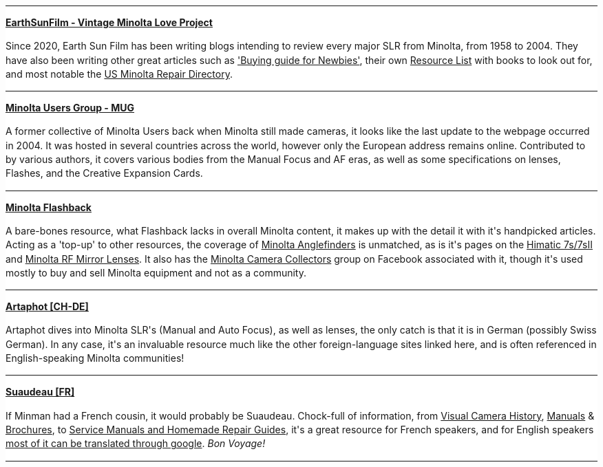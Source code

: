 ***

**[EarthSunFilm - Vintage Minolta Love Project](https://earthsunfilm.com/the-vintage-minolta-love-project/)**

Since 2020, Earth Sun Film has been writing blogs intending to review every major SLR from Minolta, from 1958 to 2004. They have also been writing other great articles such as ['Buying guide for Newbies'](https://earthsunfilm.com/collecting-minolta-for-newbies/), their own [Resource List](https://earthsunfilm.com/minolta-cameras-lenses-and-gear-books-guides-references-magazines-and-links/) with books to look out for, and most notable the [US Minolta Repair Directory](https://earthsunfilm.com/repair-services/).

***

**[Minolta Users Group - MUG](http://www.jwhubbers.nl/mug/mug.html)**

A former collective of Minolta Users back when Minolta still made cameras, it looks like the last update to the webpage occurred in 2004. It was hosted in several countries across the world, however only the European address remains online. Contributed to by various authors, it covers various bodies from the Manual Focus and AF eras, as well as some specifications on lenses, Flashes, and the Creative Expansion Cards. 
***

**[Minolta Flashback](https://www.minoltaflashback.com/)**

A bare-bones resource, what Flashback lacks in overall Minolta content, it makes up with the detail it with it's handpicked articles. Acting as a 'top-up' to other resources, the coverage of [Minolta Anglefinders](https://www.minoltaflashback.com/angle-finders.html) is unmatched, as is it's pages on the [Himatic 7s/7sII](https://www.minoltaflashback.com/7s-7sII.html) and [Minolta RF Mirror Lenses](https://www.minoltaflashback.com/rf-lens.html). It also has the [Minolta Camera Collectors](https://www.facebook.com/groups/799986320054800) group on Facebook associated with it, though it's used mostly to buy and sell Minolta equipment and not as a community.

***

**[Artaphot [CH-DE]](http://artaphot.ch/minolta-sr)**

Artaphot dives into Minolta SLR's (Manual and Auto Focus), as well as lenses, the only catch is that it is in German (possibly Swiss German). In any case, it's an invaluable resource much like the other foreign-language sites linked here, and is often referenced in English-speaking Minolta communities!

***

**[Suaudeau [FR]](http://www.minolta.suaudeau.eu/)**

If Minman had a French cousin, it would probably be Suaudeau. Chock-full of information, from [Visual Camera History](http://www.minolta.suaudeau.eu/histoire/index_histoire.html), [Manuals](http://www.minolta.suaudeau.eu/ressources_iconographiques/ressources_iconographiques_manuels.html) & [Brochures](http://www.minolta.suaudeau.eu/ressources_iconographiques/ressources_iconographiques_brochures.html), to [Service Manuals and Homemade Repair Guides](http://www.minolta.suaudeau.eu/reparation/reparation.html), it's a great resource for French speakers, and for English speakers [most of it can be translated through google](https://www-minolta-suaudeau-eu.translate.goog/?_x_tr_sch=http&_x_tr_sl=auto&_x_tr_tl=en&_x_tr_hl=en). *Bon Voyage!*

***
